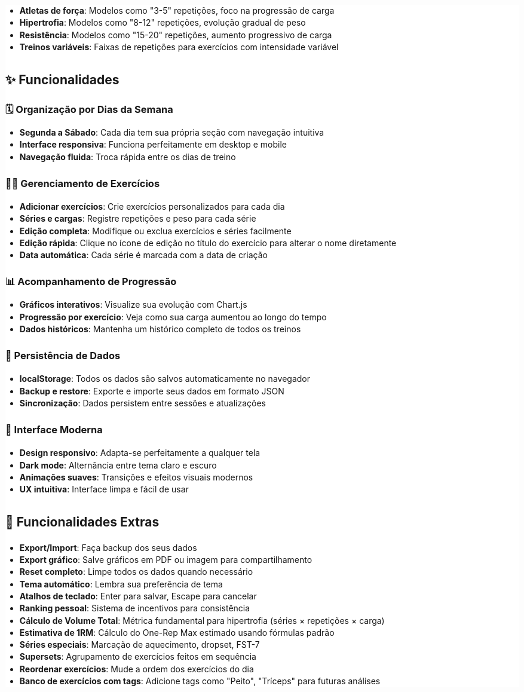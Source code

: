 - **Atletas de força**: Modelos como "3-5" repetições, foco na progressão de carga
- **Hipertrofia**: Modelos como "8-12" repetições, evolução gradual de peso
- **Resistência**: Modelos como "15-20" repetições, aumento progressivo de carga
- **Treinos variáveis**: Faixas de repetições para exercícios com intensidade variável

## ✨ Funcionalidades

### 🗓️ Organização por Dias da Semana
- **Segunda a Sábado**: Cada dia tem sua própria seção com navegação intuitiva
- **Interface responsiva**: Funciona perfeitamente em desktop e mobile
- **Navegação fluida**: Troca rápida entre os dias de treino

### 🏋️‍♂️ Gerenciamento de Exercícios
- **Adicionar exercícios**: Crie exercícios personalizados para cada dia
- **Séries e cargas**: Registre repetições e peso para cada série
- **Edição completa**: Modifique ou exclua exercícios e séries facilmente
- **Edição rápida**: Clique no ícone de edição no título do exercício para alterar o nome diretamente
- **Data automática**: Cada série é marcada com a data de criação

### 📊 Acompanhamento de Progressão
- **Gráficos interativos**: Visualize sua evolução com Chart.js
- **Progressão por exercício**: Veja como sua carga aumentou ao longo do tempo
- **Dados históricos**: Mantenha um histórico completo de todos os treinos

### 💾 Persistência de Dados
- **localStorage**: Todos os dados são salvos automaticamente no navegador
- **Backup e restore**: Exporte e importe seus dados em formato JSON
- **Sincronização**: Dados persistem entre sessões e atualizações

### 🎨 Interface Moderna
- **Design responsivo**: Adapta-se perfeitamente a qualquer tela
- **Dark mode**: Alternância entre tema claro e escuro
- **Animações suaves**: Transições e efeitos visuais modernos
- **UX intuitiva**: Interface limpa e fácil de usar

## 🔧 Funcionalidades Extras
- **Export/Import**: Faça backup dos seus dados
- **Export gráfico**: Salve gráficos em PDF ou imagem para compartilhamento
- **Reset completo**: Limpe todos os dados quando necessário
- **Tema automático**: Lembra sua preferência de tema
- **Atalhos de teclado**: Enter para salvar, Escape para cancelar
- **Ranking pessoal**: Sistema de incentivos para consistência
- **Cálculo de Volume Total**: Métrica fundamental para hipertrofia (séries × repetições × carga)
- **Estimativa de 1RM**: Cálculo do One-Rep Max estimado usando fórmulas padrão
- **Séries especiais**: Marcação de aquecimento, dropset, FST-7
- **Supersets**: Agrupamento de exercícios feitos em sequência
- **Reordenar exercícios**: Mude a ordem dos exercícios do dia
- **Banco de exercícios com tags**: Adicione tags como "Peito", "Tríceps" para futuras análises
